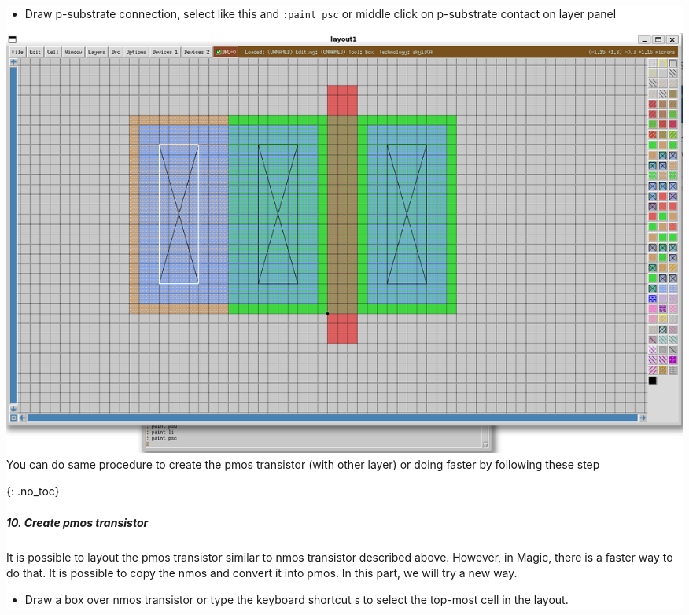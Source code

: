 - Draw p-substrate connection, select like this and `:paint psc` or middle click on p-substrate contact on layer panel

![](images/3.2-09-paint-psc.png)  
You can do same procedure to create the pmos transistor (with other layer) or doing faster by following these step

{: .no_toc}
##### 10. Create pmos transistor

It is possible to layout the pmos transistor similar to nmos transistor described above. However, in Magic, there is a faster way to do that. It is possible to copy the nmos and convert it into pmos. In this part, we will try a new way.

- Draw a box over nmos transistor or type the keyboard shortcut `s` to select the top-most cell in the layout.
